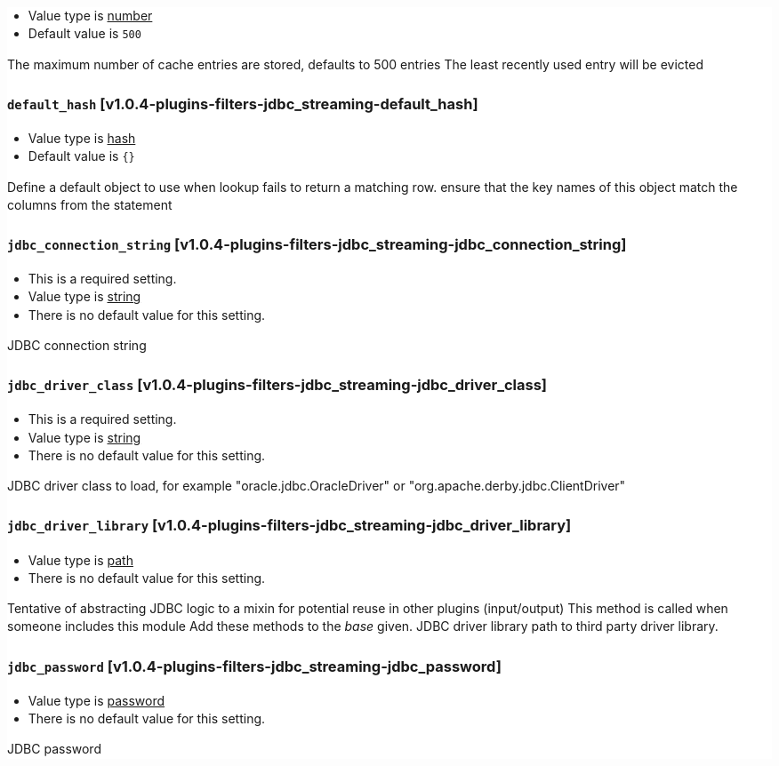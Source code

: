 * Value type is [number](logstash://reference/configuration-file-structure.md#number)
* Default value is `500`

The maximum number of cache entries are stored, defaults to 500 entries The least recently used entry will be evicted


### `default_hash` [v1.0.4-plugins-filters-jdbc_streaming-default_hash]

* Value type is [hash](logstash://reference/configuration-file-structure.md#hash)
* Default value is `{}`

Define a default object to use when lookup fails to return a matching row. ensure that the key names of this object match the columns from the statement


### `jdbc_connection_string` [v1.0.4-plugins-filters-jdbc_streaming-jdbc_connection_string]

* This is a required setting.
* Value type is [string](logstash://reference/configuration-file-structure.md#string)
* There is no default value for this setting.

JDBC connection string


### `jdbc_driver_class` [v1.0.4-plugins-filters-jdbc_streaming-jdbc_driver_class]

* This is a required setting.
* Value type is [string](logstash://reference/configuration-file-structure.md#string)
* There is no default value for this setting.

JDBC driver class to load, for example "oracle.jdbc.OracleDriver" or "org.apache.derby.jdbc.ClientDriver"


### `jdbc_driver_library` [v1.0.4-plugins-filters-jdbc_streaming-jdbc_driver_library]

* Value type is [path](logstash://reference/configuration-file-structure.md#path)
* There is no default value for this setting.

Tentative of abstracting JDBC logic to a mixin for potential reuse in other plugins (input/output) This method is called when someone includes this module Add these methods to the *base* given. JDBC driver library path to third party driver library.


### `jdbc_password` [v1.0.4-plugins-filters-jdbc_streaming-jdbc_password]

* Value type is [password](logstash://reference/configuration-file-structure.md#password)
* There is no default value for this setting.

JDBC password
